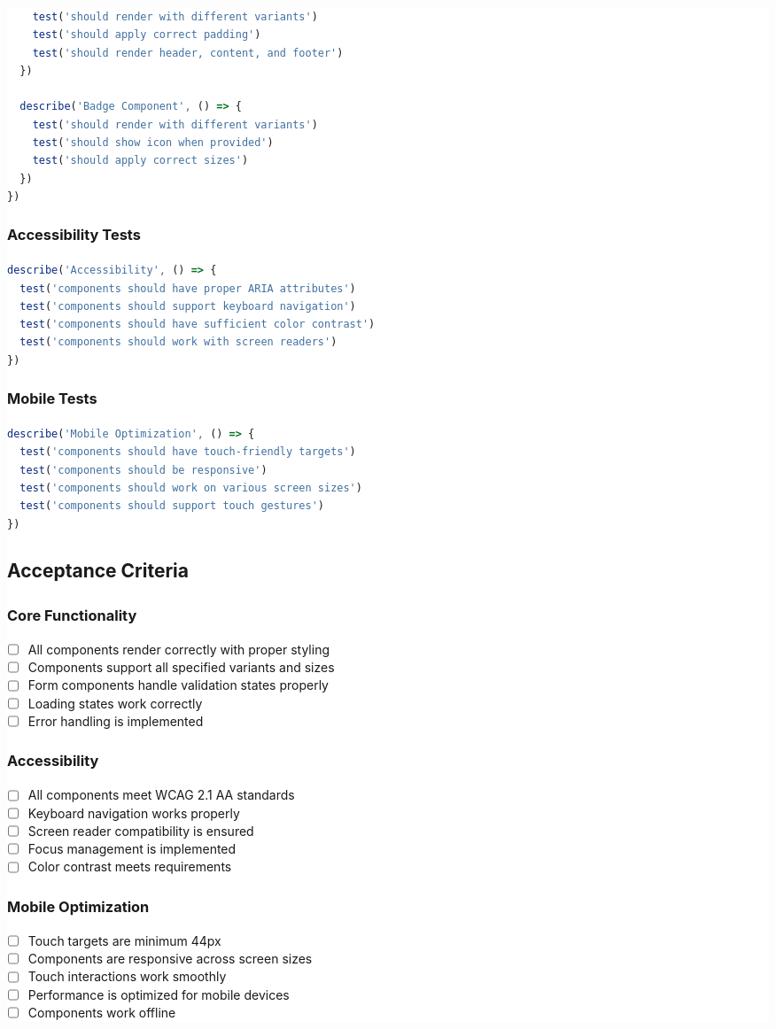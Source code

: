 ```typescript
    test('should render with different variants')
    test('should apply correct padding')
    test('should render header, content, and footer')
  })

  describe('Badge Component', () => {
    test('should render with different variants')
    test('should show icon when provided')
    test('should apply correct sizes')
  })
})
```

### Accessibility Tests
```typescript
describe('Accessibility', () => {
  test('components should have proper ARIA attributes')
  test('components should support keyboard navigation')
  test('components should have sufficient color contrast')
  test('components should work with screen readers')
})
```

### Mobile Tests
```typescript
describe('Mobile Optimization', () => {
  test('components should have touch-friendly targets')
  test('components should be responsive')
  test('components should work on various screen sizes')
  test('components should support touch gestures')
})
```

## Acceptance Criteria

### Core Functionality
- [ ] All components render correctly with proper styling
- [ ] Components support all specified variants and sizes
- [ ] Form components handle validation states properly
- [ ] Loading states work correctly
- [ ] Error handling is implemented

### Accessibility
- [ ] All components meet WCAG 2.1 AA standards
- [ ] Keyboard navigation works properly
- [ ] Screen reader compatibility is ensured
- [ ] Focus management is implemented
- [ ] Color contrast meets requirements

### Mobile Optimization
- [ ] Touch targets are minimum 44px
- [ ] Components are responsive across screen sizes
- [ ] Touch interactions work smoothly
- [ ] Performance is optimized for mobile devices
- [ ] Components work offline
